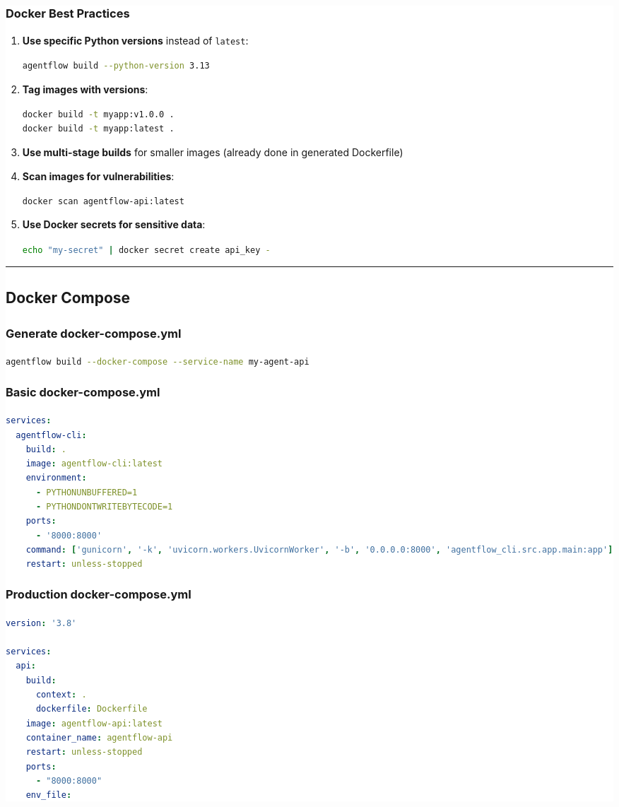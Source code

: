 ### Docker Best Practices

1. **Use specific Python versions** instead of `latest`:
   ```bash
   agentflow build --python-version 3.13
   ```

2. **Tag images with versions**:
   ```bash
   docker build -t myapp:v1.0.0 .
   docker build -t myapp:latest .
   ```

3. **Use multi-stage builds** for smaller images (already done in generated Dockerfile)

4. **Scan images for vulnerabilities**:
   ```bash
   docker scan agentflow-api:latest
   ```

5. **Use Docker secrets for sensitive data**:
   ```bash
   echo "my-secret" | docker secret create api_key -
   ```

---

## Docker Compose

### Generate docker-compose.yml

```bash
agentflow build --docker-compose --service-name my-agent-api
```

### Basic docker-compose.yml

```yaml
services:
  agentflow-cli:
    build: .
    image: agentflow-cli:latest
    environment:
      - PYTHONUNBUFFERED=1
      - PYTHONDONTWRITEBYTECODE=1
    ports:
      - '8000:8000'
    command: ['gunicorn', '-k', 'uvicorn.workers.UvicornWorker', '-b', '0.0.0.0:8000', 'agentflow_cli.src.app.main:app']
    restart: unless-stopped
```

### Production docker-compose.yml

```yaml
version: '3.8'

services:
  api:
    build:
      context: .
      dockerfile: Dockerfile
    image: agentflow-api:latest
    container_name: agentflow-api
    restart: unless-stopped
    ports:
      - "8000:8000"
    env_file:
```